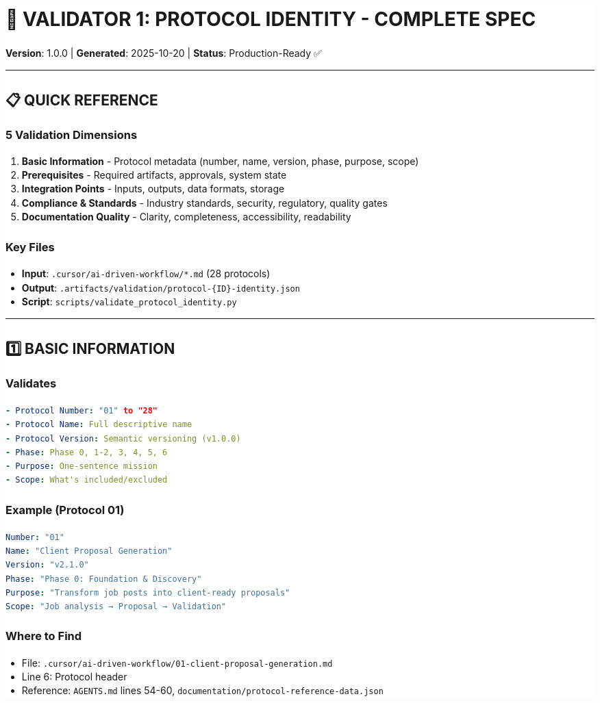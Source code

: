 # 🎯 VALIDATOR 1: PROTOCOL IDENTITY - COMPLETE SPEC

**Version**: 1.0.0 | **Generated**: 2025-10-20 | **Status**: Production-Ready ✅

---

## 📋 QUICK REFERENCE

### **5 Validation Dimensions**
1. **Basic Information** - Protocol metadata (number, name, version, phase, purpose, scope)
2. **Prerequisites** - Required artifacts, approvals, system state
3. **Integration Points** - Inputs, outputs, data formats, storage
4. **Compliance & Standards** - Industry standards, security, regulatory, quality gates
5. **Documentation Quality** - Clarity, completeness, accessibility, readability

### **Key Files**
- **Input**: `.cursor/ai-driven-workflow/*.md` (28 protocols)
- **Output**: `.artifacts/validation/protocol-{ID}-identity.json`
- **Script**: `scripts/validate_protocol_identity.py`

---

## 1️⃣ BASIC INFORMATION

### **Validates**
```yaml
- Protocol Number: "01" to "28"
- Protocol Name: Full descriptive name
- Protocol Version: Semantic versioning (v1.0.0)
- Phase: Phase 0, 1-2, 3, 4, 5, 6
- Purpose: One-sentence mission
- Scope: What's included/excluded
```

### **Example (Protocol 01)**
```yaml
Number: "01"
Name: "Client Proposal Generation"
Version: "v2.1.0"
Phase: "Phase 0: Foundation & Discovery"
Purpose: "Transform job posts into client-ready proposals"
Scope: "Job analysis → Proposal → Validation"
```

### **Where to Find**
- File: `.cursor/ai-driven-workflow/01-client-proposal-generation.md`
- Line 6: Protocol header
- Reference: `AGENTS.md` lines 54-60, `documentation/protocol-reference-data.json`
